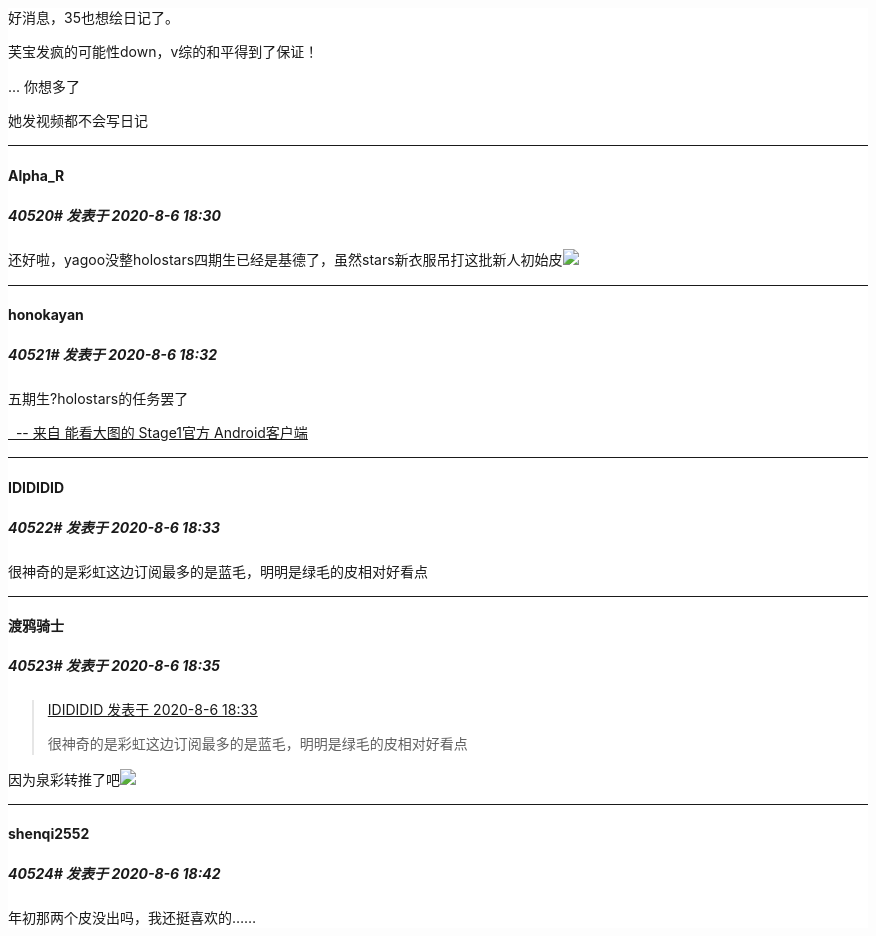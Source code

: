 好消息，35也想绘日记了。

芙宝发疯的可能性down，v综的和平得到了保证！

 ...</blockquote>
你想多了

她发视频都不会写日记


-----

####  Alpha_R  
##### 40520#       发表于 2020-8-6 18:30


还好啦，yagoo没整holostars四期生已经是基德了，虽然stars新衣服吊打这批新人初始皮<img src="https://static.saraba1st.com/image/smiley/face2017/057.png" referrerpolicy="no-referrer">


-----

####  honokayan  
##### 40521#       发表于 2020-8-6 18:32


五期生?holostars的任务罢了

[  -- 来自 能看大图的 Stage1官方 Android客户端](https://www.coolapk.com/apk/140634)


-----

####  IDIDIDID  
##### 40522#       发表于 2020-8-6 18:33


很神奇的是彩虹这边订阅最多的是蓝毛，明明是绿毛的皮相对好看点


-----

####  渡鸦骑士  
##### 40523#       发表于 2020-8-6 18:35


<blockquote><a href="httphttps://bbs.saraba1st.com/2b/forum.php?mod=redirect&amp;goto=findpost&amp;pid=48339383&amp;ptid=1941579" target="_blank">IDIDIDID 发表于 2020-8-6 18:33</a>

很神奇的是彩虹这边订阅最多的是蓝毛，明明是绿毛的皮相对好看点</blockquote>
因为泉彩转推了吧<img src="https://static.saraba1st.com/image/smiley/face2017/068.png" referrerpolicy="no-referrer">


-----

####  shenqi2552  
##### 40524#       发表于 2020-8-6 18:42


年初那两个皮没出吗，我还挺喜欢的……
